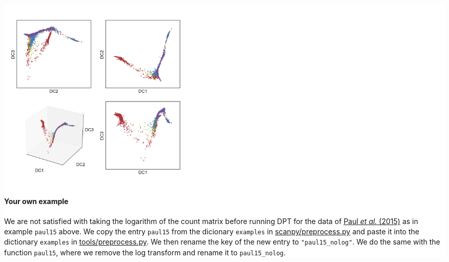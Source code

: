 <img src="figs/moignard15_ss01_diffmap.png" height="350">

#### Your own example

We are not satisfied with taking the logarithm of the count matrix before
running DPT for the data of [Paul *et al.* (2015)](#paul15) as in example
`paul15` above. We copy the entry `paul15` from the dicionary `examples` in
[scanpy/preprocess.py](scanpy/preprocess.py) and paste it into the dictionary 
`examples` in [tools/preprocess.py](tools/preprocess.py). We then rename the key 
of the new entry to `"paul15_nolog"`. We do the same with the function
`paul15`, where we remove the log transform and rename it to 
`paul15_nolog`.
